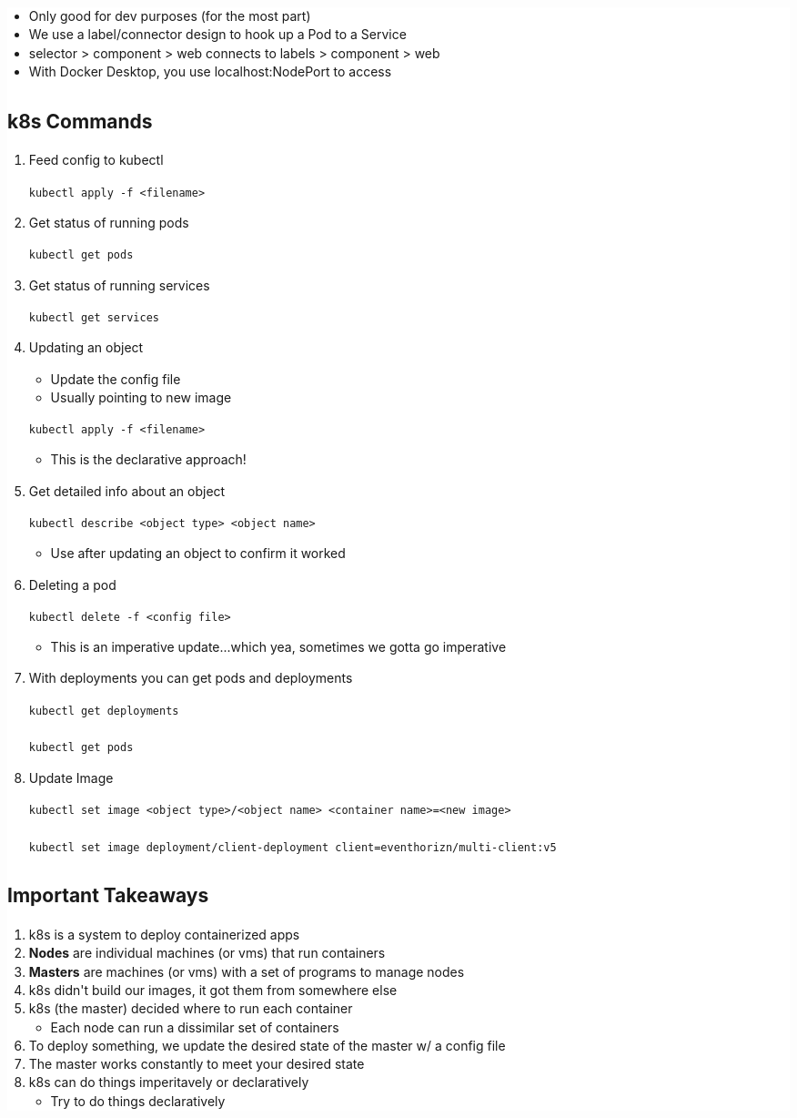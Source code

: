    - Only good for dev purposes (for the most part)
   - We use a label/connector design to hook up a Pod to a Service
   - selector > component > web connects to labels > component > web
   - With Docker Desktop, you use localhost:NodePort to access

## k8s Commands

1. Feed config to kubectl
   ```
   kubectl apply -f <filename>
   ```
1. Get status of running pods
   ```
   kubectl get pods
   ```
1. Get status of running services
   ```
   kubectl get services
   ```
1. Updating an object
   - Update the config file
   - Usually pointing to new image
   ```
   kubectl apply -f <filename>
   ```
   - This is the declarative approach!
1. Get detailed info about an object
   ```
   kubectl describe <object type> <object name>
   ```
   - Use after updating an object to confirm it worked
1. Deleting a pod
   ```
   kubectl delete -f <config file>
   ```
   - This is an imperative update...which yea, sometimes we gotta go imperative
1. With deployments you can get pods and deployments

   ```
   kubectl get deployments

   kubectl get pods
   ```

1. Update Image

   ```
   kubectl set image <object type>/<object name> <container name>=<new image>

   kubectl set image deployment/client-deployment client=eventhorizn/multi-client:v5
   ```

## Important Takeaways

1. k8s is a system to deploy containerized apps
1. **Nodes** are individual machines (or vms) that run containers
1. **Masters** are machines (or vms) with a set of programs to manage nodes
1. k8s didn't build our images, it got them from somewhere else
1. k8s (the master) decided where to run each container
   - Each node can run a dissimilar set of containers
1. To deploy something, we update the desired state of the master w/ a config file
1. The master works constantly to meet your desired state
1. k8s can do things imperitavely or declaratively
   - Try to do things declaratively
